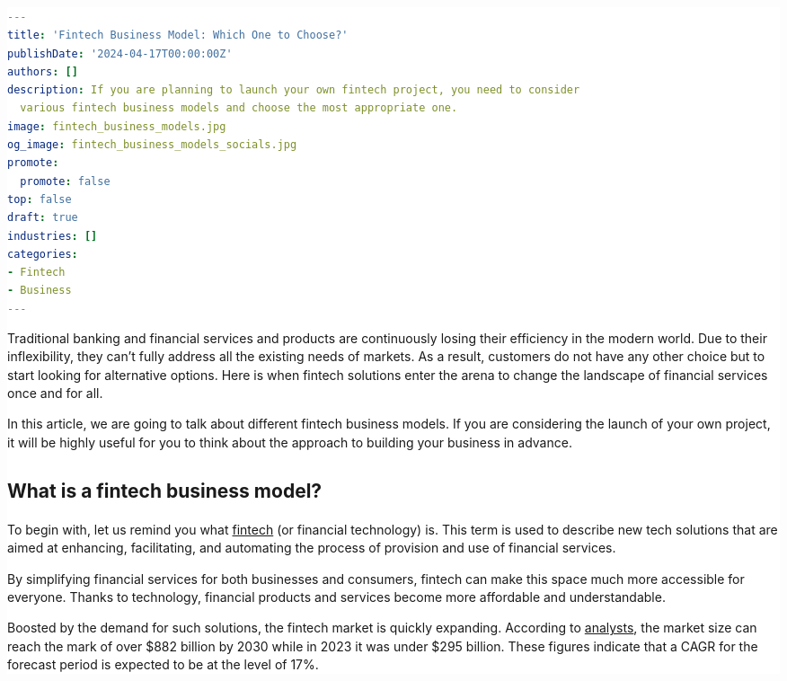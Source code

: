 ```yaml
---
title: 'Fintech Business Model: Which One to Choose?'
publishDate: '2024-04-17T00:00:00Z'
authors: []
description: If you are planning to launch your own fintech project, you need to consider
  various fintech business models and choose the most appropriate one.
image: fintech_business_models.jpg
og_image: fintech_business_models_socials.jpg
promote:
  promote: false
top: false
draft: true
industries: []
categories:
- Fintech
- Business
---
```

Traditional banking and financial services and products are continuously losing their efficiency in the modern world. Due to their inflexibility, they can’t fully address all the existing needs of markets. As a result, customers do not have any other choice but to start looking for alternative options. Here is when fintech solutions enter the arena to change the landscape of financial services once and for all.

In this article, we are going to talk about different fintech business models. If you are considering the launch of your own project, it will be highly useful for you to think about the approach to building your business in advance.

## What is a fintech business model?

To begin with, let us remind you what <a href="https://anadea.info/solutions/financial-software-development" target="_blank">fintech</a> (or financial technology) is. This term is used to describe new tech solutions that are aimed at enhancing, facilitating, and automating the process of provision and use of financial services.

By simplifying financial services for both businesses and consumers, fintech can make this space much more accessible for everyone. Thanks to technology, financial products and services become more affordable and understandable.

Boosted by the demand for such solutions, the fintech market is quickly expanding. According to <a href="https://www.fortunebusinessinsights.com/fintech-market-108641" target="_blank">analysts</a>, the market size can reach the mark of over $882 billion by 2030 while in 2023 it was under $295 billion. These figures indicate that a CAGR for the forecast period is expected to be at the level of 17%.
